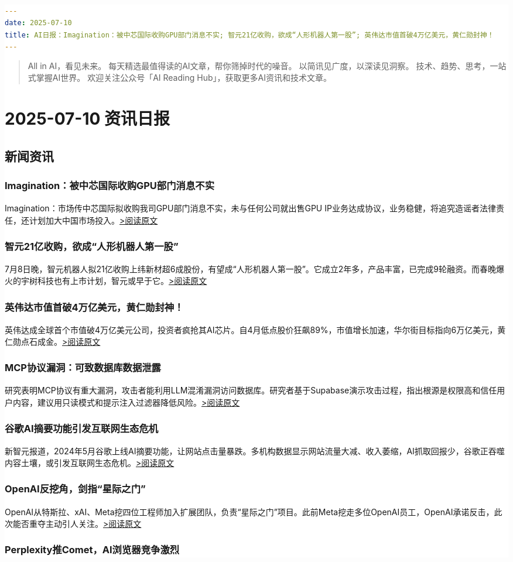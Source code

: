 ```yaml
---
date: 2025-07-10
title: AI日报：Imagination：被中芯国际收购GPU部门消息不实; 智元21亿收购，欲成“人形机器人第一股”; 英伟达市值首破4万亿美元，黄仁勋封神！
---
```


> All in AI，看见未来。 每天精选最值得读的AI文章，帮你筛掉时代的噪音。 以简讯见广度，以深读见洞察。 技术、趋势、思考，一站式掌握AI世界。
> 欢迎关注公众号「AI Reading Hub」，获取更多AI资讯和技术文章。

# 2025-07-10 资讯日报

## 新闻资讯

### Imagination：被中芯国际收购GPU部门消息不实

Imagination：市场传中芯国际拟收购我司GPU部门消息不实，未与任何公司就出售GPU IP业务达成协议，业务稳健，将追究造谣者法律责任，还计划加大中国市场投入。[>阅读原文](https://mp.weixin.qq.com/s?__biz=MzIwMzgzNTQ1Nw==&chksm=974e11403f9607b4f06751d37693c906a58dc2e91b8062dc997f3a5571f9c1eebb4f02485d7e&idx=4&mid=2247651426&sn=a0717bcfe42a31869efb7b002fff57f4#rd)

### 智元21亿收购，欲成“人形机器人第一股”

7月8日晚，智元机器人拟21亿收购上纬新材超6成股份，有望成“人形机器人第一股”。它成立2年多，产品丰富，已完成9轮融资。而春晚爆火的宇树科技也有上市计划，智元或早于它。[>阅读原文](https://mp.weixin.qq.com/s?__biz=MzU1NDA4NjU2MA==&chksm=fa4c53ccaba0f824426b3f6e49a9b475456163ae890e9705a125c77330f4cef90242b4465069&idx=1&mid=2247641539&sn=e41bf59bc23dbcc0d553b987b4ba8af9#rd)

### 英伟达市值首破4万亿美元，黄仁勋封神！

英伟达成全球首个市值破4万亿美元公司，投资者疯抢其AI芯片。自4月低点股价狂飙89%，市值增长加速，华尔街目标指向6万亿美元，黄仁勋点石成金。[>阅读原文](https://mp.weixin.qq.com/s?__biz=MzI3MTA0MTk1MA==&chksm=f0196141703ce1c9d2f7ddc94ff49a6d2c3f1ac09a704d5c4aad99cf788b59d046d29b8255e1&idx=1&mid=2652608218&sn=efa6860d4b42edcab162dbff5444d784#rd)

### MCP协议漏洞：可致数据库数据泄露

研究表明MCP协议有重大漏洞，攻击者能利用LLM混淆漏洞访问数据库。研究者基于Supabase演示攻击过程，指出根源是权限高和信任用户内容，建议用只读模式和提示注入过滤器降低风险。[>阅读原文](https://mp.weixin.qq.com/s?__biz=MzIzNjc1NzUzMw==&chksm=e918e509efd41616441959e43f0d1de6abd4395166f8b9b9767a576e7fe58b8247fa6e86dd35&idx=2&mid=2247809084&sn=463bf1268d9fb955b5391bb80c19ed95#rd)

### 谷歌AI摘要功能引发互联网生态危机

新智元报道，2024年5月谷歌上线AI摘要功能，让网站点击量暴跌。多机构数据显示网站流量大减、收入萎缩，AI抓取回报少，谷歌正吞噬内容土壤，或引发互联网生态危机。[>阅读原文](https://mp.weixin.qq.com/s?__biz=MzI3MTA0MTk1MA==&chksm=f0335ae6523256b1e453b8542cb4d241c324d9b2c0d0b94a891e651a99a53f994654929321dd&idx=2&mid=2652608079&sn=a98b9f97a7e9ee7f398493ade8ddc176#rd)

### OpenAI反挖角，剑指“星际之门”

OpenAI从特斯拉、xAI、Meta挖四位工程师加入扩展团队，负责“星际之门”项目。此前Meta挖走多位OpenAI员工，OpenAI承诺反击，此次能否重夺主动引人关注。[>阅读原文](https://mp.weixin.qq.com/s?__biz=MzA3MzI4MjgzMw==&chksm=855c43e47f82b6ab9deca1e335bf847c4a5725dbff079b076aca473f1fc3151b4cf6b4e708fe&idx=2&mid=2650978554&sn=ebb49bf3e31962d10bf8fe147c94344d#rd)

### Perplexity推Comet，AI浏览器竞争激烈
